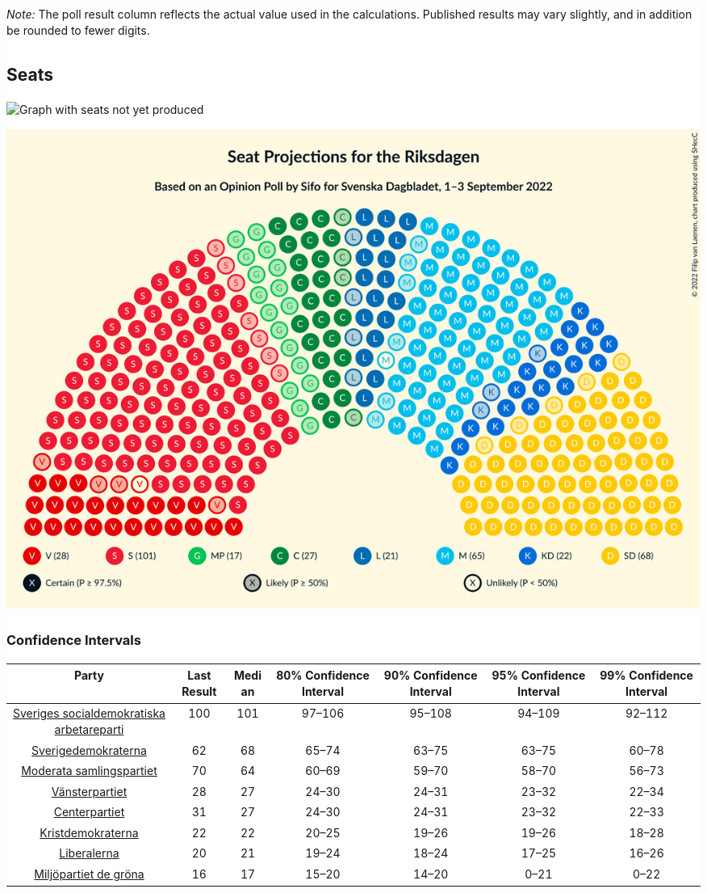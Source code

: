 *Note:* The poll result column reflects the actual value used in the calculations. Published results may vary slightly, and in addition be rounded to fewer digits.

## Seats

![Graph with seats not yet produced](2022-09-03-Sifo-seats.png "Seats")

![Graph with seating plan not yet produced](2022-09-03-Sifo-seating-plan.png "Seating Plan")

### Confidence Intervals

| Party | Last Result | Median | 80% Confidence Interval | 90% Confidence Interval | 95% Confidence Interval | 99% Confidence Interval |
|:-----:|:-----------:|:------:|:-----------------------:|:-----------------------:|:-----------------------:|:-----------------------:|
| <a href="#sveriges-socialdemokratiska-arbetareparti">Sveriges socialdemokratiska arbetareparti</a> | 100 | 101 | 97–106 |95–108 |94–109 |92–112 |
| <a href="#sverigedemokraterna">Sverigedemokraterna</a> | 62 | 68 | 65–74 |63–75 |63–75 |60–78 |
| <a href="#moderata-samlingspartiet">Moderata samlingspartiet</a> | 70 | 64 | 60–69 |59–70 |58–70 |56–73 |
| <a href="#vänsterpartiet">Vänsterpartiet</a> | 28 | 27 | 24–30 |24–31 |23–32 |22–34 |
| <a href="#centerpartiet">Centerpartiet</a> | 31 | 27 | 24–30 |24–31 |23–32 |22–33 |
| <a href="#kristdemokraterna">Kristdemokraterna</a> | 22 | 22 | 20–25 |19–26 |19–26 |18–28 |
| <a href="#liberalerna">Liberalerna</a> | 20 | 21 | 19–24 |18–24 |17–25 |16–26 |
| <a href="#miljöpartiet-de-gröna">Miljöpartiet de gröna</a> | 16 | 17 | 15–20 |14–20 |0–21 |0–22 |
